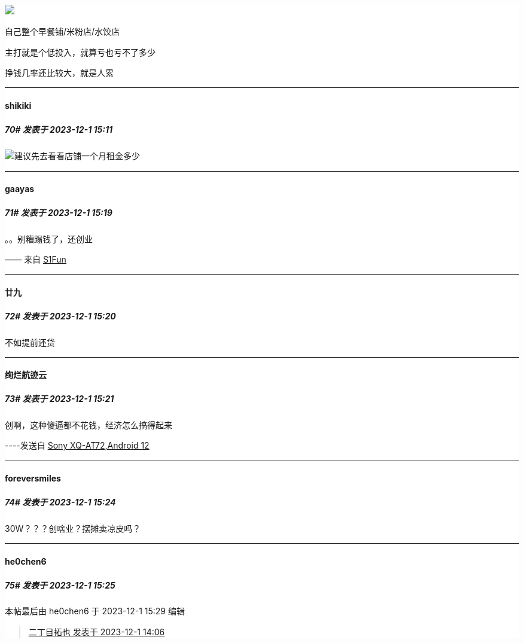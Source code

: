 <img src="https://static.saraba1st.com/image/smiley/face2017/018.png" referrerpolicy="no-referrer">

自己整个早餐铺/米粉店/水饺店

主打就是个低投入，就算亏也亏不了多少

挣钱几率还比较大，就是人累


*****

####  shikiki  
##### 70#       发表于 2023-12-1 15:11

<img src="https://static.saraba1st.com/image/smiley/face2017/037.png" referrerpolicy="no-referrer">建议先去看看店铺一个月租金多少


*****

####  gaayas  
##### 71#       发表于 2023-12-1 15:19

。。别糟蹋钱了，还创业

—— 来自 [S1Fun](https://s1fun.koalcat.com)

*****

####  廿九  
##### 72#       发表于 2023-12-1 15:20

不如提前还贷

*****

####  绚烂航迹云  
##### 73#       发表于 2023-12-1 15:21

创啊，这种傻逼都不花钱，经济怎么搞得起来

----发送自 [Sony XQ-AT72,Android 12](http://stage1.5j4m.com/?1.37)

*****

####  foreversmiles  
##### 74#       发表于 2023-12-1 15:24

30W？？？创啥业？摆摊卖凉皮吗？


*****

####  he0chen6  
##### 75#       发表于 2023-12-1 15:25

 本帖最后由 he0chen6 于 2023-12-1 15:29 编辑 
<blockquote><a href="httphttps://bbs.saraba1st.com/2b/forum.php?mod=redirect&amp;goto=findpost&amp;pid=63192678&amp;ptid=2162578" target="_blank">二丁目拓也 发表于 2023-12-1 14:06</a>
